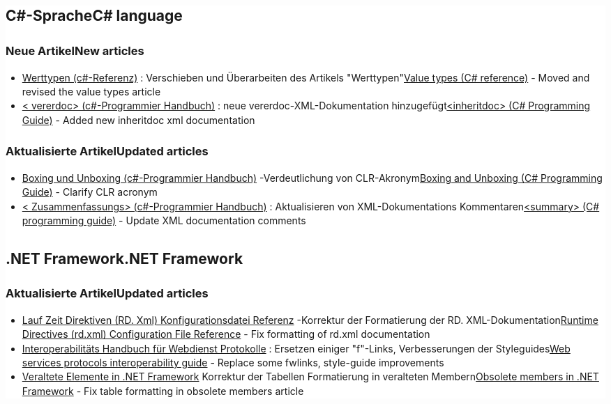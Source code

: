 ## <a name="c-language"></a><span data-ttu-id="445a7-125">C#-Sprache</span><span class="sxs-lookup"><span data-stu-id="445a7-125">C# language</span></span>

### <a name="new-articles"></a><span data-ttu-id="445a7-126">Neue Artikel</span><span class="sxs-lookup"><span data-stu-id="445a7-126">New articles</span></span>

- <span data-ttu-id="445a7-127">[Werttypen (c#-Referenz)](../csharp/language-reference/builtin-types/value-types.md) : Verschieben und Überarbeiten des Artikels "Werttypen"</span><span class="sxs-lookup"><span data-stu-id="445a7-127">[Value types (C# reference)](../csharp/language-reference/builtin-types/value-types.md) - Moved and revised the value types article</span></span>
- <span data-ttu-id="445a7-128">[ \< vererdoc> (c#-Programmier Handbuch)](../csharp/programming-guide/xmldoc/inheritdoc.md) : neue vererdoc-XML-Dokumentation hinzugefügt</span><span class="sxs-lookup"><span data-stu-id="445a7-128">[\<inheritdoc> (C# Programming Guide)](../csharp/programming-guide/xmldoc/inheritdoc.md) - Added new inheritdoc xml documentation</span></span>

### <a name="updated-articles"></a><span data-ttu-id="445a7-129">Aktualisierte Artikel</span><span class="sxs-lookup"><span data-stu-id="445a7-129">Updated articles</span></span>

- <span data-ttu-id="445a7-130">[Boxing und Unboxing (c#-Programmier Handbuch)](../csharp/programming-guide/types/boxing-and-unboxing.md) -Verdeutlichung von CLR-Akronym</span><span class="sxs-lookup"><span data-stu-id="445a7-130">[Boxing and Unboxing (C# Programming Guide)](../csharp/programming-guide/types/boxing-and-unboxing.md) - Clarify CLR acronym</span></span>
- <span data-ttu-id="445a7-131">[ \< Zusammenfassungs> (c#-Programmier Handbuch)](../csharp/programming-guide/xmldoc/summary.md) : Aktualisieren von XML-Dokumentations Kommentaren</span><span class="sxs-lookup"><span data-stu-id="445a7-131">[\<summary> (C# programming guide)](../csharp/programming-guide/xmldoc/summary.md) - Update XML documentation comments</span></span>

## <a name="net-framework"></a><span data-ttu-id="445a7-132">.NET Framework</span><span class="sxs-lookup"><span data-stu-id="445a7-132">.NET Framework</span></span>

### <a name="updated-articles"></a><span data-ttu-id="445a7-133">Aktualisierte Artikel</span><span class="sxs-lookup"><span data-stu-id="445a7-133">Updated articles</span></span>

- <span data-ttu-id="445a7-134">[Lauf Zeit Direktiven (RD. Xml) Konfigurationsdatei Referenz](../framework/net-native/runtime-directives-rd-xml-configuration-file-reference.md) -Korrektur der Formatierung der RD. XML-Dokumentation</span><span class="sxs-lookup"><span data-stu-id="445a7-134">[Runtime Directives (rd.xml) Configuration File Reference](../framework/net-native/runtime-directives-rd-xml-configuration-file-reference.md) - Fix formatting of rd.xml documentation</span></span>
- <span data-ttu-id="445a7-135">[Interoperabilitäts Handbuch für Webdienst Protokolle](../framework/wcf/feature-details/web-services-protocols-interoperability-guide.md) : Ersetzen einiger "f"-Links, Verbesserungen der Styleguides</span><span class="sxs-lookup"><span data-stu-id="445a7-135">[Web services protocols interoperability guide](../framework/wcf/feature-details/web-services-protocols-interoperability-guide.md) - Replace some fwlinks, style-guide improvements</span></span>
- <span data-ttu-id="445a7-136">[Veraltete Elemente in .NET Framework](../framework/whats-new/obsolete-members.md) Korrektur der Tabellen Formatierung in veralteten Membern</span><span class="sxs-lookup"><span data-stu-id="445a7-136">[Obsolete members in .NET Framework](../framework/whats-new/obsolete-members.md) - Fix table formatting in obsolete members article</span></span>

